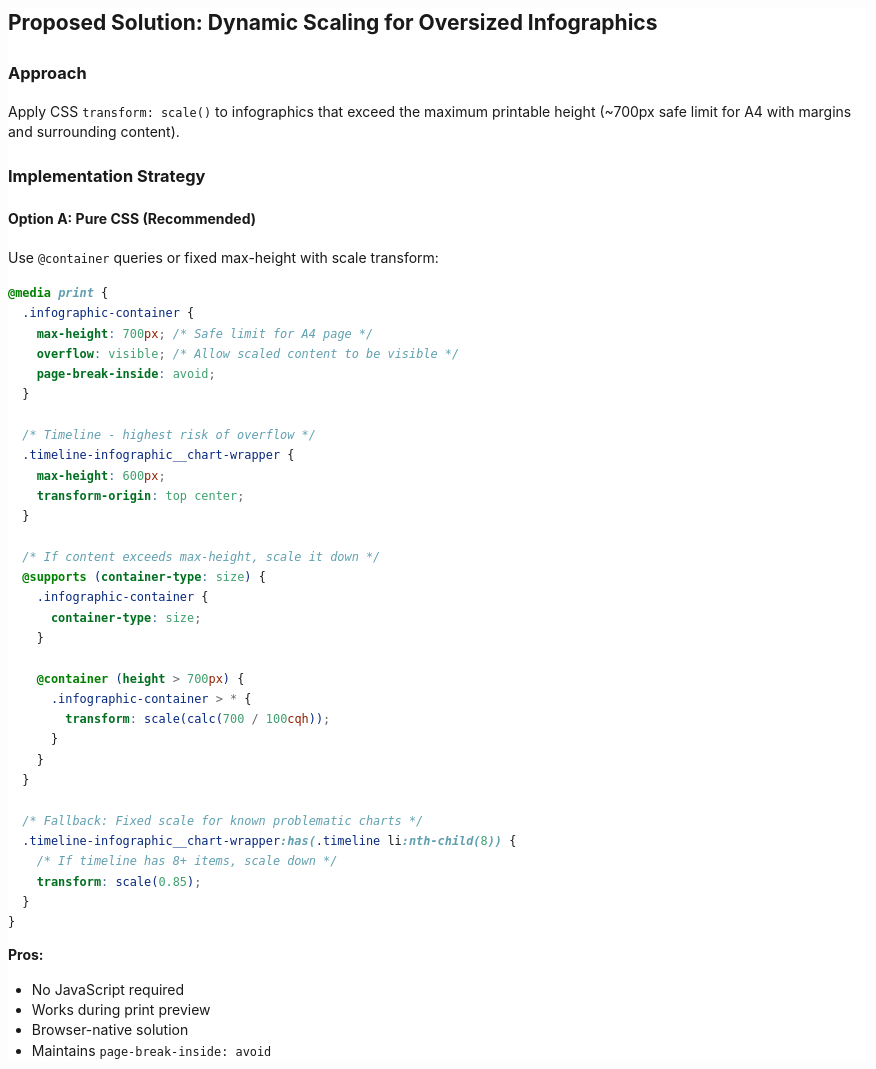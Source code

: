 
## Proposed Solution: Dynamic Scaling for Oversized Infographics

### Approach

Apply CSS `transform: scale()` to infographics that exceed the maximum printable height (~700px safe limit for A4 with margins and surrounding content).

### Implementation Strategy

#### Option A: Pure CSS (Recommended)

Use `@container` queries or fixed max-height with scale transform:

```css
@media print {
  .infographic-container {
    max-height: 700px; /* Safe limit for A4 page */
    overflow: visible; /* Allow scaled content to be visible */
    page-break-inside: avoid;
  }

  /* Timeline - highest risk of overflow */
  .timeline-infographic__chart-wrapper {
    max-height: 600px;
    transform-origin: top center;
  }

  /* If content exceeds max-height, scale it down */
  @supports (container-type: size) {
    .infographic-container {
      container-type: size;
    }

    @container (height > 700px) {
      .infographic-container > * {
        transform: scale(calc(700 / 100cqh));
      }
    }
  }

  /* Fallback: Fixed scale for known problematic charts */
  .timeline-infographic__chart-wrapper:has(.timeline li:nth-child(8)) {
    /* If timeline has 8+ items, scale down */
    transform: scale(0.85);
  }
}
```

**Pros:**
- No JavaScript required
- Works during print preview
- Browser-native solution
- Maintains `page-break-inside: avoid`
